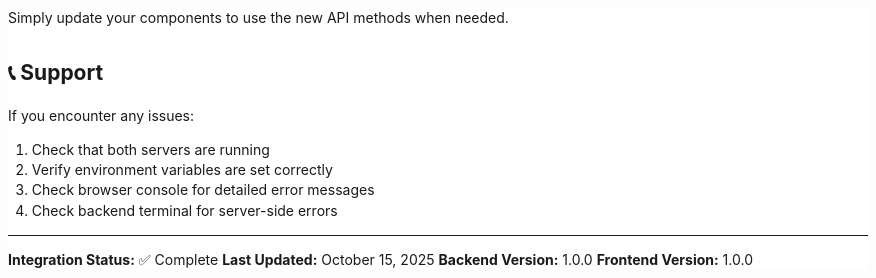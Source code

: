 Simply update your components to use the new API methods when needed.

## 📞 Support

If you encounter any issues:
1. Check that both servers are running
2. Verify environment variables are set correctly
3. Check browser console for detailed error messages
4. Check backend terminal for server-side errors

---

**Integration Status:** ✅ Complete
**Last Updated:** October 15, 2025
**Backend Version:** 1.0.0
**Frontend Version:** 1.0.0
